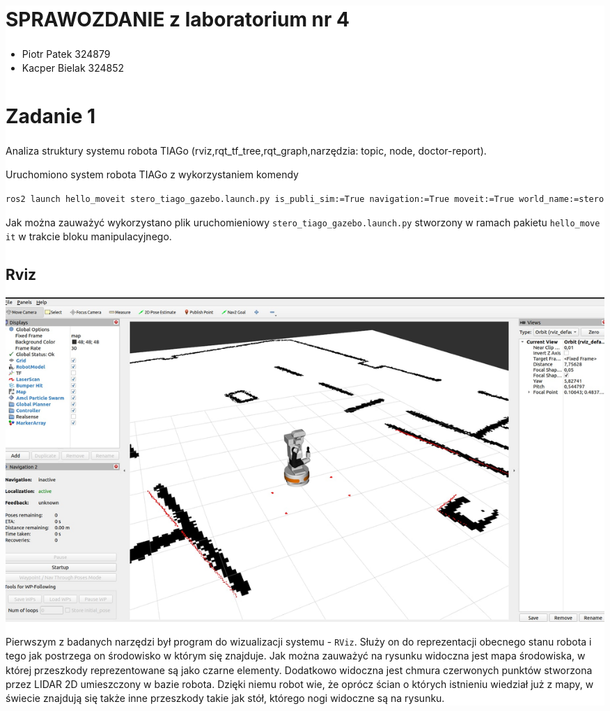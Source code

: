 # SPRAWOZDANIE z laboratorium nr 4
* Piotr Patek 324879
* Kacper Bielak 324852

# Zadanie 1
Analiza struktury systemu robota TIAGo (rviz,rqt_tf_tree,rqt_graph,narzędzia: topic, node, doctor-report).

Uruchomiono system robota TIAGo z wykorzystaniem komendy
```bash
ros2 launch hello_moveit stero_tiago_gazebo.launch.py is_publi_sim:=True navigation:=True moveit:=True world_name:=stero
```

Jak można zauważyć wykorzystano plik uruchomieniowy `stero_tiago_gazebo.launch.py` stworzony w ramach pakietu `hello_moveit` w trakcie bloku manipulacyjnego.
## Rviz
![Alt text](images/rviz/ZADANIE1_4.jpg)

Pierwszym z badanych narzędzi był program do wizualizacji systemu - `RViz`. Służy on do reprezentacji obecnego stanu robota i tego jak postrzega on środowisko w którym się znajduje. Jak można zauważyć na rysunku widoczna jest mapa środowiska, w której przeszkody reprezentowane są jako czarne elementy. Dodatkowo widoczna jest chmura czerwonych punktów stworzona przez LIDAR 2D umieszczony w bazie robota. Dzięki niemu robot wie, że oprócz ścian o których istnieniu wiedział już z mapy, w świecie znajdują się także inne przeszkody takie jak stół, którego nogi widoczne są na rysunku.

